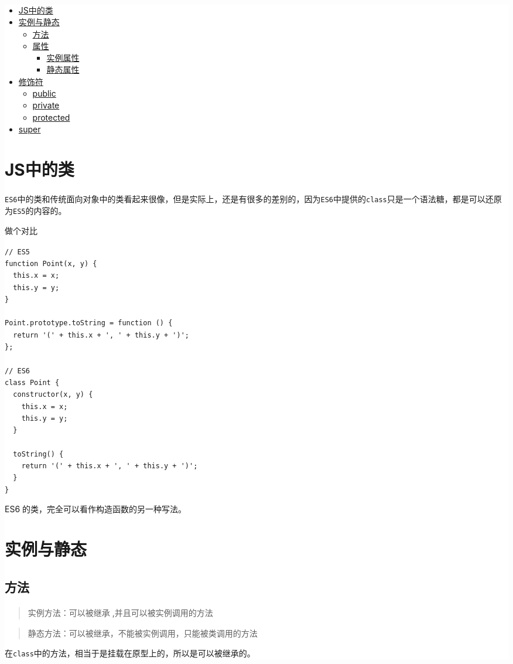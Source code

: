 - [JS中的类](#js中的类)
- [实例与静态](#实例与静态)
  - [方法](#方法)
  - [属性](#属性)
    - [实例属性](#实例属性)
    - [静态属性](#静态属性)
- [修饰符](#修饰符)
  - [public](#public)
  - [private](#private)
  - [protected](#protected)
- [super](#super)


# JS中的类
`ES6`中的类和传统面向对象中的类看起来很像，但是实际上，还是有很多的差别的，因为`ES6`中提供的`class`只是一个语法糖，都是可以还原为`ES5`的内容的。

做个对比
```
// ES5
function Point(x, y) {
  this.x = x;
  this.y = y;
}

Point.prototype.toString = function () {
  return '(' + this.x + ', ' + this.y + ')';
};

// ES6
class Point {
  constructor(x, y) {
    this.x = x;
    this.y = y;
  }

  toString() {
    return '(' + this.x + ', ' + this.y + ')';
  }
}
```
ES6 的类，完全可以看作构造函数的另一种写法。

# 实例与静态
## 方法
> 实例方法：可以被继承 ,并且可以被实例调用的方法

> 静态方法：可以被继承，不能被实例调用，只能被类调用的方法

在`class`中的方法，相当于是挂载在原型上的，所以是可以被继承的。
